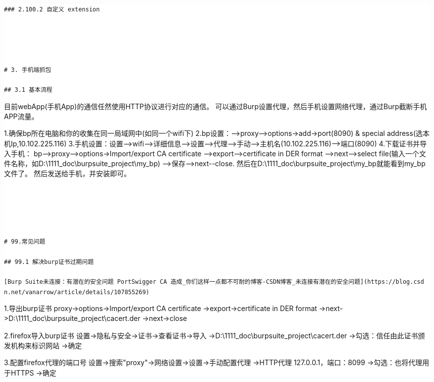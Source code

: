 ```
### 2.100.2 自定义 extension





# 3. 手机端抓包

## 3.1 基本流程

```
目前webApp(手机App)的通信任然使用HTTP协议进行对应的通信。
可以通过Burp设置代理，然后手机设置网络代理，通过Burp截断手机APP流量。

1.确保bp所在电脑和你的收集在同一局域网中(如同一个wifi下)
2.bp设置：-->proxy-->options->add->port(8090) & special address(选本机Ip,10.102.225.116)
3.手机设置：设置-->wifi-->详细信息-->设置-->代理-->手动-->主机名(10.102.225.116)-->端口(8090)
4.下载证书并导入手机：
bp-->proxy-->options->Import/export CA certificate
-->export-->certificate in DER format
-->next-->select file(输入一个文件名称，如D:\1111_doc\burpsuite_project\my_bp) 
-->保存-->next--close.
然后在D:\1111_doc\burpsuite_project\my_bp就能看到my_bp文件了。
然后发送给手机，并安装即可。
```





# 99.常见问题

## 99.1 解决burp证书过期问题

[Burp Suite未连接：有潜在的安全问题 PortSwigger CA 造成_你们这样一点都不可耐的博客-CSDN博客_未连接有潜在的安全问题](https://blog.csdn.net/vanarrow/article/details/107855269)

```
1.导出burp证书
proxy->options->Import/export CA certificate
->export->certificate in DER format
->next->D:\1111_doc\burpsuite_project\cacert.der
->next->close

2.firefox导入burp证书
设置->隐私与安全->证书->查看证书->导入
->D:\1111_doc\burpsuite_project\cacert.der
->勾选：信任由此证书颁发机构来标识网站
->确定

3.配置firefox代理的端口号
设置->搜索"proxy"->网络设置->设置->手动配置代理
->HTTP代理 127.0.0.1，端口：8099
->勾选：也将代理用于HTTPS
->确定
